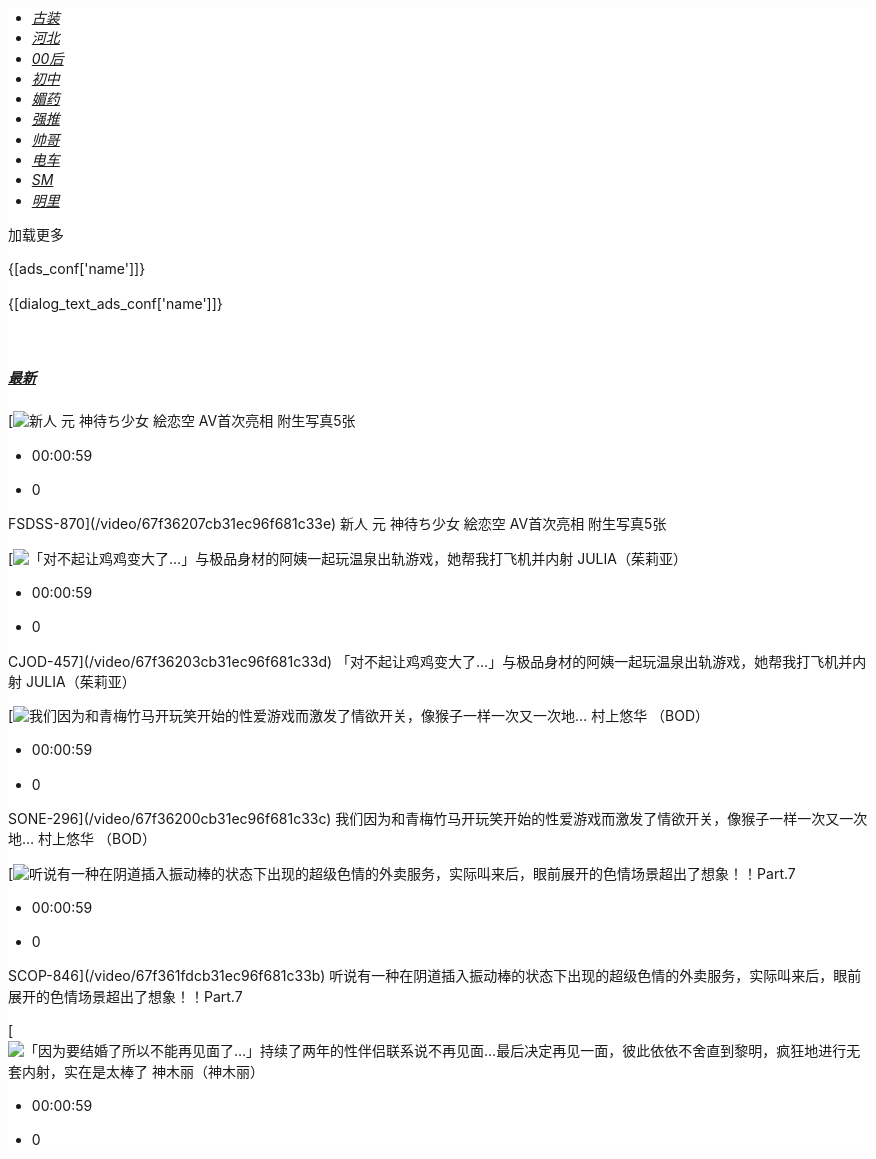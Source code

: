 * *[古装](/search/古装?f=hr)*
* *[河北](/search/河北?f=hr)*
* *[00后](/search/00后?f=hr)*
* *[初中](/search/初中?f=hr)*
* *[媚药](/search/媚药?f=hr)*
* *[强推](/search/强推?f=hr)*
* *[帅哥](/search/帅哥?f=hr)*
* *[电车](/search/电车?f=hr)*
* *[SM](/search/SM?f=hr)*
* *[明里](/search/明里?f=hr)*

加载更多

{[ads\_conf['name']]}

![](){[dialog\_text\_ads\_conf['name']]}

![]()

##### [最新](javascript:void(0))

[![新人 元 神待ち少女 絵恋空 AV首次亮相 附生写真5张](/static/images/placeholder.png?v=1)

* 00:00:59

* 0

FSDSS-870](/video/67f36207cb31ec96f681c33e)  新人 元 神待ち少女 絵恋空 AV首次亮相 附生写真5张

[![「对不起让鸡鸡变大了…」与极品身材的阿姨一起玩温泉出轨游戏，她帮我打飞机并内射 JULIA（茱莉亚）](/static/images/placeholder.png?v=1)

* 00:00:59

* 0

CJOD-457](/video/67f36203cb31ec96f681c33d)  「对不起让鸡鸡变大了…」与极品身材的阿姨一起玩温泉出轨游戏，她帮我打飞机并内射 JULIA（茱莉亚）

[![我们因为和青梅竹马开玩笑开始的性爱游戏而激发了情欲开关，像猴子一样一次又一次地… 村上悠华 （BOD）](/static/images/placeholder.png?v=1)

* 00:00:59

* 0

SONE-296](/video/67f36200cb31ec96f681c33c)  我们因为和青梅竹马开玩笑开始的性爱游戏而激发了情欲开关，像猴子一样一次又一次地… 村上悠华 （BOD）

[![听说有一种在阴道插入振动棒的状态下出现的超级色情的外卖服务，实际叫来后，眼前展开的色情场景超出了想象！！Part.7](/static/images/placeholder.png?v=1)

* 00:00:59

* 0

SCOP-846](/video/67f361fdcb31ec96f681c33b)  听说有一种在阴道插入振动棒的状态下出现的超级色情的外卖服务，实际叫来后，眼前展开的色情场景超出了想象！！Part.7

[![「因为要结婚了所以不能再见面了…」持续了两年的性伴侣联系说不再见面…最后决定再见一面，彼此依依不舍直到黎明，疯狂地进行无套内射，实在是太棒了 神木丽（神木丽）](/static/images/placeholder.png?v=1)

* 00:00:59

* 0
